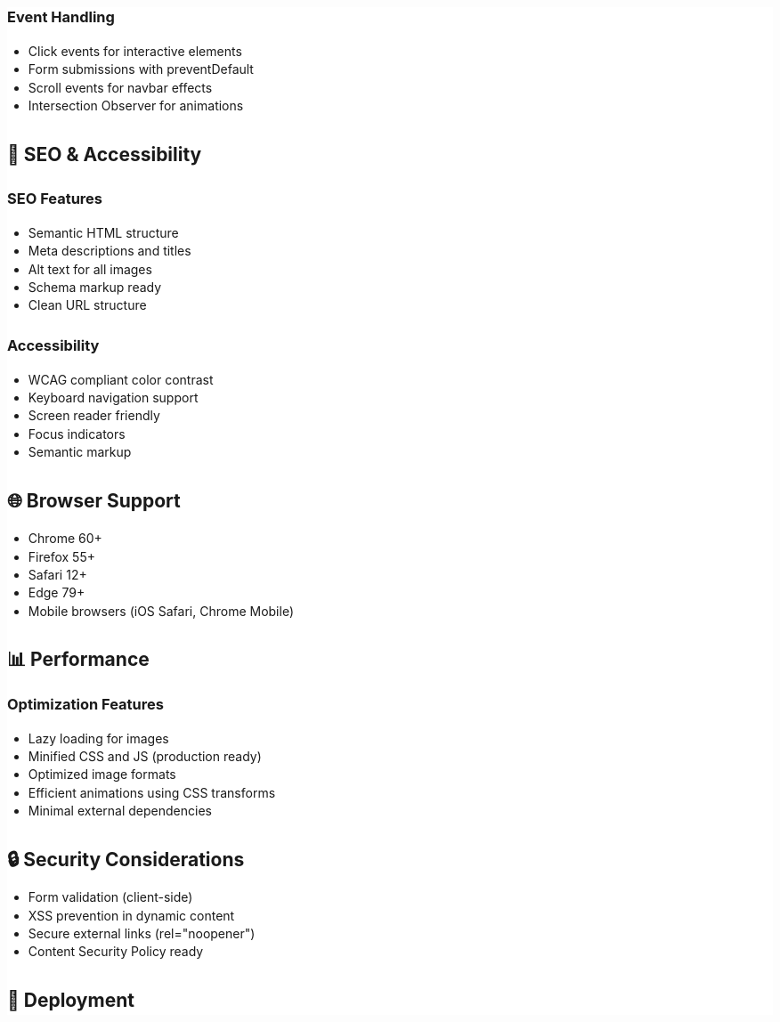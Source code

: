 ### Event Handling
- Click events for interactive elements
- Form submissions with preventDefault
- Scroll events for navbar effects
- Intersection Observer for animations

## 🎯 SEO & Accessibility

### SEO Features
- Semantic HTML structure
- Meta descriptions and titles
- Alt text for all images
- Schema markup ready
- Clean URL structure

### Accessibility
- WCAG compliant color contrast
- Keyboard navigation support
- Screen reader friendly
- Focus indicators
- Semantic markup

## 🌐 Browser Support

- Chrome 60+
- Firefox 55+
- Safari 12+
- Edge 79+
- Mobile browsers (iOS Safari, Chrome Mobile)

## 📊 Performance

### Optimization Features
- Lazy loading for images
- Minified CSS and JS (production ready)
- Optimized image formats
- Efficient animations using CSS transforms
- Minimal external dependencies

## 🔒 Security Considerations

- Form validation (client-side)
- XSS prevention in dynamic content
- Secure external links (rel="noopener")
- Content Security Policy ready

## 🚀 Deployment
